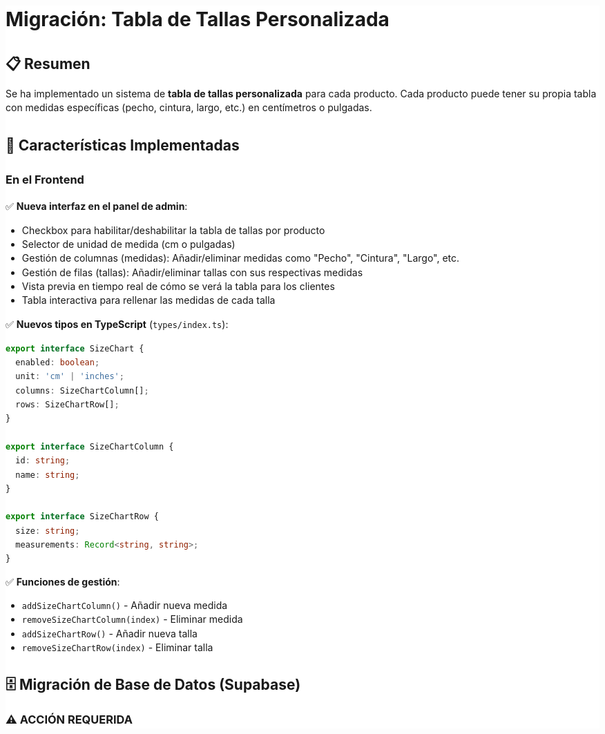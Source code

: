 # Migración: Tabla de Tallas Personalizada

## 📋 Resumen

Se ha implementado un sistema de **tabla de tallas personalizada** para cada producto. Cada producto puede tener su propia tabla con medidas específicas (pecho, cintura, largo, etc.) en centímetros o pulgadas.

## 🎯 Características Implementadas

### En el Frontend

✅ **Nueva interfaz en el panel de admin**:
- Checkbox para habilitar/deshabilitar la tabla de tallas por producto
- Selector de unidad de medida (cm o pulgadas)
- Gestión de columnas (medidas): Añadir/eliminar medidas como "Pecho", "Cintura", "Largo", etc.
- Gestión de filas (tallas): Añadir/eliminar tallas con sus respectivas medidas
- Vista previa en tiempo real de cómo se verá la tabla para los clientes
- Tabla interactiva para rellenar las medidas de cada talla

✅ **Nuevos tipos en TypeScript** (`types/index.ts`):
```typescript
export interface SizeChart {
  enabled: boolean;
  unit: 'cm' | 'inches';
  columns: SizeChartColumn[];
  rows: SizeChartRow[];
}

export interface SizeChartColumn {
  id: string;
  name: string;
}

export interface SizeChartRow {
  size: string;
  measurements: Record<string, string>;
}
```

✅ **Funciones de gestión**:
- `addSizeChartColumn()` - Añadir nueva medida
- `removeSizeChartColumn(index)` - Eliminar medida
- `addSizeChartRow()` - Añadir nueva talla
- `removeSizeChartRow(index)` - Eliminar talla

## 🗄️ Migración de Base de Datos (Supabase)

### ⚠️ ACCIÓN REQUERIDA
